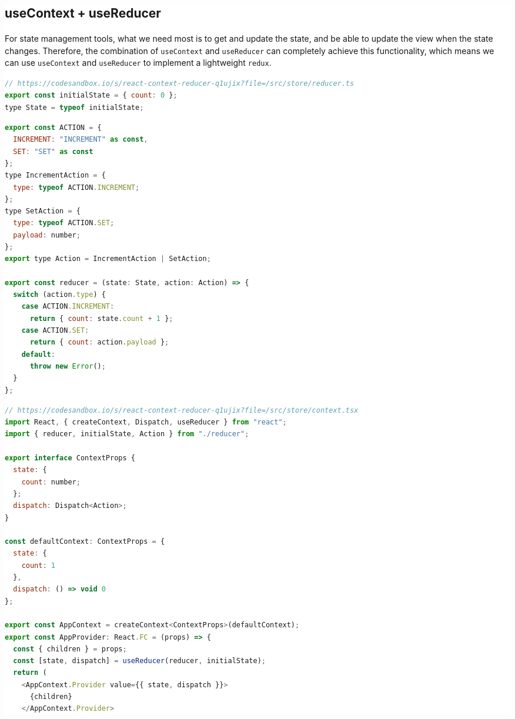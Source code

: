 ## useContext + useReducer
For state management tools, what we need most is to get and update the state, and be able to update the view when the state changes. Therefore, the combination of `useContext` and `useReducer` can completely achieve this functionality, which means we can use `useContext` and `useReducer` to implement a lightweight `redux`.

```jsx
// https://codesandbox.io/s/react-context-reducer-q1ujix?file=/src/store/reducer.ts
export const initialState = { count: 0 };
type State = typeof initialState;
```

```javascript
export const ACTION = {
  INCREMENT: "INCREMENT" as const,
  SET: "SET" as const
};
type IncrementAction = {
  type: typeof ACTION.INCREMENT;
};
type SetAction = {
  type: typeof ACTION.SET;
  payload: number;
};
export type Action = IncrementAction | SetAction;

export const reducer = (state: State, action: Action) => {
  switch (action.type) {
    case ACTION.INCREMENT:
      return { count: state.count + 1 };
    case ACTION.SET:
      return { count: action.payload };
    default:
      throw new Error();
  }
};
```

```javascript
// https://codesandbox.io/s/react-context-reducer-q1ujix?file=/src/store/context.tsx
import React, { createContext, Dispatch, useReducer } from "react";
import { reducer, initialState, Action } from "./reducer";

export interface ContextProps {
  state: {
    count: number;
  };
  dispatch: Dispatch<Action>;
}

const defaultContext: ContextProps = {
  state: {
    count: 1
  },
  dispatch: () => void 0
};

export const AppContext = createContext<ContextProps>(defaultContext);
export const AppProvider: React.FC = (props) => {
  const { children } = props;
  const [state, dispatch] = useReducer(reducer, initialState);
  return (
    <AppContext.Provider value={{ state, dispatch }}>
      {children}
    </AppContext.Provider>
```